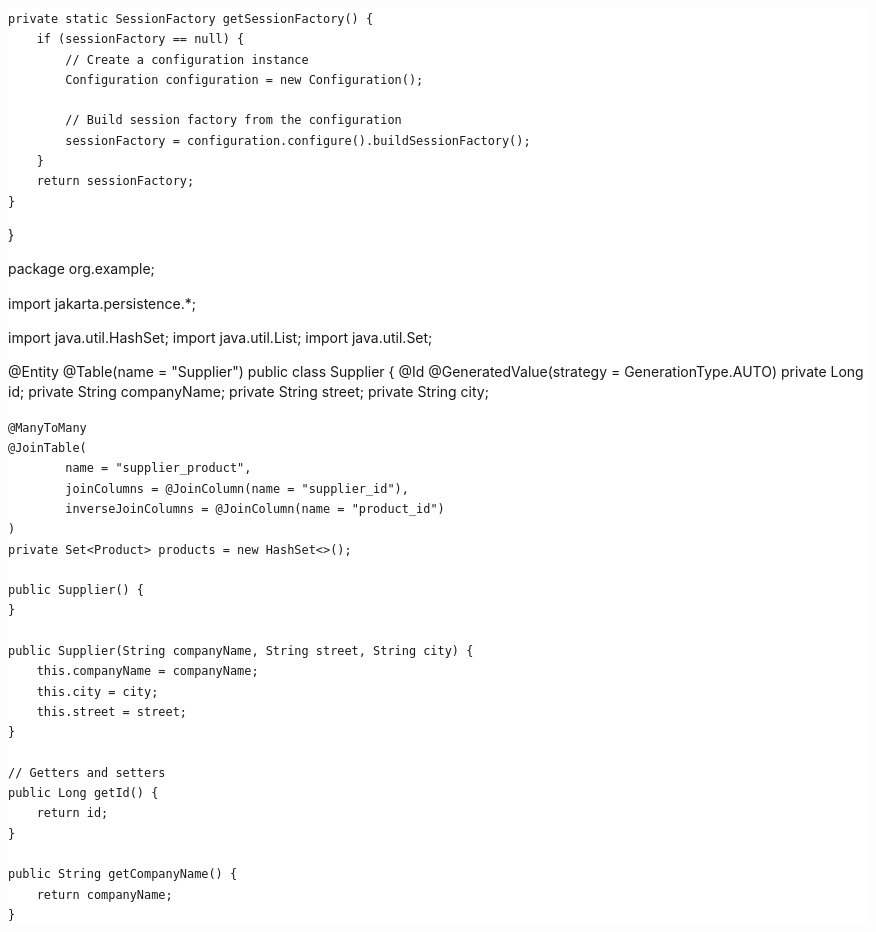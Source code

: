    private static SessionFactory getSessionFactory() {
        if (sessionFactory == null) {
            // Create a configuration instance
            Configuration configuration = new Configuration();

            // Build session factory from the configuration
            sessionFactory = configuration.configure().buildSessionFactory();
        }
        return sessionFactory;
    }
}

package org.example;

import jakarta.persistence.*;

import java.util.HashSet;
import java.util.List;
import java.util.Set;

@Entity
@Table(name = "Supplier")
public class Supplier {
    @Id
    @GeneratedValue(strategy = GenerationType.AUTO)
    private Long id;
    private String companyName;
    private String street;
    private String city;

    @ManyToMany
    @JoinTable(
            name = "supplier_product",
            joinColumns = @JoinColumn(name = "supplier_id"),
            inverseJoinColumns = @JoinColumn(name = "product_id")
    )
    private Set<Product> products = new HashSet<>();

    public Supplier() {
    }

    public Supplier(String companyName, String street, String city) {
        this.companyName = companyName;
        this.city = city;
        this.street = street;
    }

    // Getters and setters
    public Long getId() {
        return id;
    }

    public String getCompanyName() {
        return companyName;
    }

